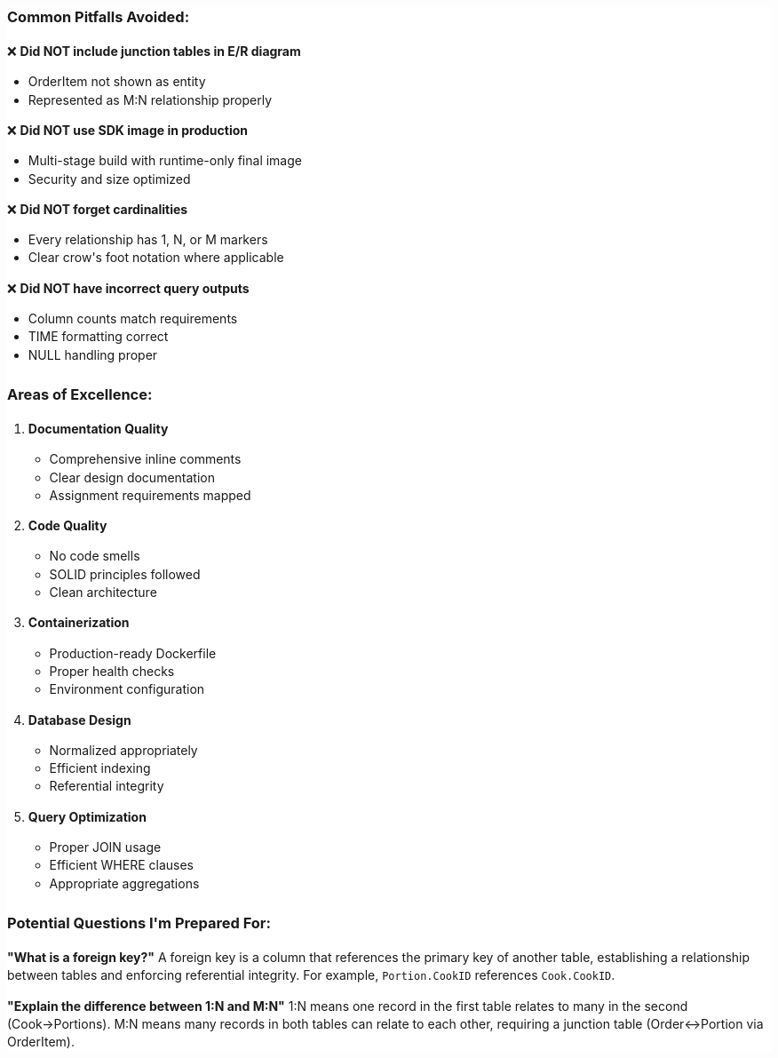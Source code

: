 ### Common Pitfalls Avoided:

❌ **Did NOT include junction tables in E/R diagram**
- OrderItem not shown as entity
- Represented as M:N relationship properly

❌ **Did NOT use SDK image in production**
- Multi-stage build with runtime-only final image
- Security and size optimized

❌ **Did NOT forget cardinalities**
- Every relationship has 1, N, or M markers
- Clear crow's foot notation where applicable

❌ **Did NOT have incorrect query outputs**
- Column counts match requirements
- TIME formatting correct
- NULL handling proper

### Areas of Excellence:

1. **Documentation Quality**
   - Comprehensive inline comments
   - Clear design documentation
   - Assignment requirements mapped

2. **Code Quality**
   - No code smells
   - SOLID principles followed
   - Clean architecture

3. **Containerization**
   - Production-ready Dockerfile
   - Proper health checks
   - Environment configuration

4. **Database Design**
   - Normalized appropriately
   - Efficient indexing
   - Referential integrity

5. **Query Optimization**
   - Proper JOIN usage
   - Efficient WHERE clauses
   - Appropriate aggregations

### Potential Questions I'm Prepared For:

**"What is a foreign key?"**
A foreign key is a column that references the primary key of another table, establishing a relationship between tables and enforcing referential integrity. For example, `Portion.CookID` references `Cook.CookID`.

**"Explain the difference between 1:N and M:N"**
1:N means one record in the first table relates to many in the second (Cook→Portions). M:N means many records in both tables can relate to each other, requiring a junction table (Order↔Portion via OrderItem).
